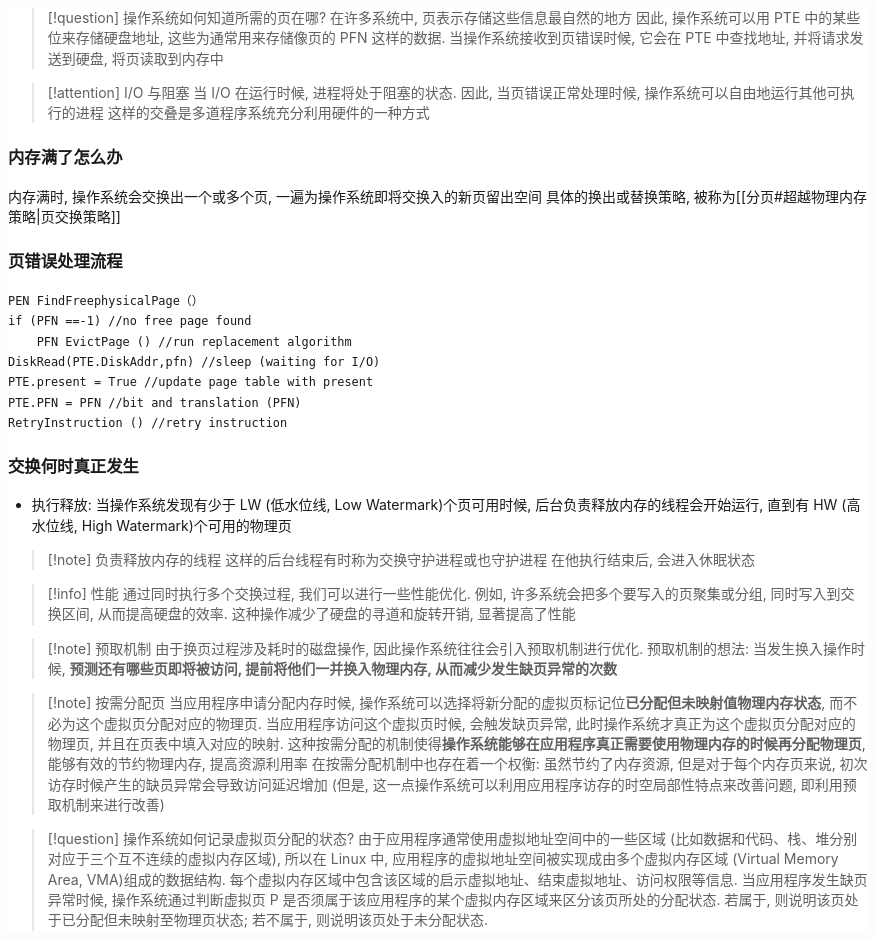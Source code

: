 > [!question] 操作系统如何知道所需的页在哪?
> 在许多系统中, 页表示存储这些信息最自然的地方
> 因此, 操作系统可以用 PTE 中的某些位来存储硬盘地址, 这些为通常用来存储像页的 PFN 这样的数据.
> 当操作系统接收到页错误时候, 它会在 PTE 中查找地址, 并将请求发送到硬盘, 将页读取到内存中

> [!attention] I/O 与阻塞
> 当 I/O 在运行时候, 进程将处于阻塞的状态.
> 因此, 当页错误正常处理时候, 操作系统可以自由地运行其他可执行的进程
> 这样的交叠是多道程序系统充分利用硬件的一种方式

### 内存满了怎么办
内存满时, 操作系统会交换出一个或多个页, 一遍为操作系统即将交换入的新页留出空间
具体的换出或替换策略, 被称为[[分页#超越物理内存 策略|页交换策略]]

### 页错误处理流程
```
PEN FindFreephysicalPage（）
if (PFN ==-1) //no free page found
	PFN EvictPage () //run replacement algorithm
DiskRead(PTE.DiskAddr,pfn) //sleep (waiting for I/O)
PTE.present = True //update page table with present
PTE.PFN = PFN //bit and translation (PFN)
RetryInstruction () //retry instruction
```

### 交换何时真正发生
- 执行释放: 当操作系统发现有少于 LW (低水位线, Low Watermark)个页可用时候, 后台负责释放内存的线程会开始运行, 直到有 HW (高水位线, High Watermark)个可用的物理页
> [!note] 负责释放内存的线程
> 这样的后台线程有时称为交换守护进程或也守护进程
> 在他执行结束后, 会进入休眠状态

> [!info] 性能
> 通过同时执行多个交换过程, 我们可以进行一些性能优化.
> 例如, 许多系统会把多个要写入的页聚集或分组, 同时写入到交换区间, 从而提高硬盘的效率. 这种操作减少了硬盘的寻道和旋转开销, 显著提高了性能

> [!note] 预取机制
> 由于换页过程涉及耗时的磁盘操作, 因此操作系统往往会引入预取机制进行优化.
> 预取机制的想法: 当发生换入操作时候, **预测还有哪些页即将被访问, 提前将他们一并换入物理内存, 从而减少发生缺页异常的次数**

> [!note] 按需分配页
> 当应用程序申请分配内存时候, 操作系统可以选择将新分配的虚拟页标记位**已分配但未映射值物理内存状态**, 而不必为这个虚拟页分配对应的物理页.
> 当应用程序访问这个虚拟页时候, 会触发缺页异常, 此时操作系统才真正为这个虚拟页分配对应的物理页, 并且在页表中填入对应的映射.
> 这种按需分配的机制使得**操作系统能够在应用程序真正需要使用物理内存的时候再分配物理页**, 能够有效的节约物理内存, 提高资源利用率
> 在按需分配机制中也存在着一个权衡: 虽然节约了内存资源, 但是对于每个内存页来说, 初次访存时候产生的缺员异常会导致访问延迟增加 (但是, 这一点操作系统可以利用应用程序访存的时空局部性特点来改善问题, 即利用预取机制来进行改善)

> [!question] 操作系统如何记录虚拟页分配的状态?
> 由于应用程序通常使用虚拟地址空间中的一些区域 (比如数据和代码、栈、堆分别对应于三个互不连续的虚拟内存区域), 所以在 Linux 中, 应用程序的虚拟地址空间被实现成由多个虚拟内存区域 (Virtual Memory Area, VMA)组成的数据结构.
> 每个虚拟内存区域中包含该区域的启示虚拟地址、结束虚拟地址、访问权限等信息.
> 当应用程序发生缺页异常时候, 操作系统通过判断虚拟页 P 是否须属于该应用程序的某个虚拟内存区域来区分该页所处的分配状态.
> 若属于, 则说明该页处于已分配但未映射至物理页状态; 若不属于, 则说明该页处于未分配状态.
